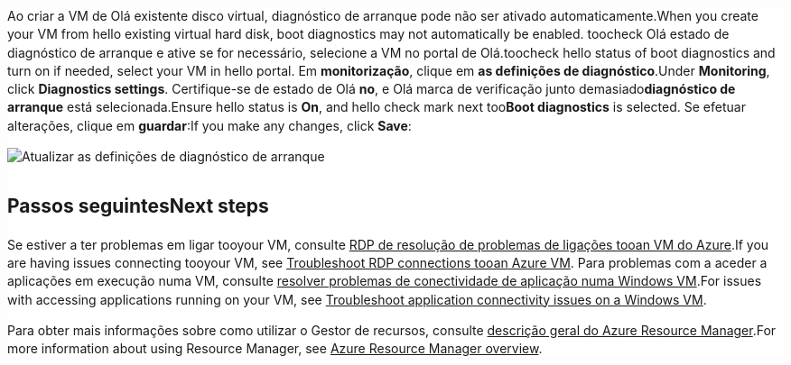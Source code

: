 <span data-ttu-id="3ff6d-205">Ao criar a VM de Olá existente disco virtual, diagnóstico de arranque pode não ser ativado automaticamente.</span><span class="sxs-lookup"><span data-stu-id="3ff6d-205">When you create your VM from hello existing virtual hard disk, boot diagnostics may not automatically be enabled.</span></span> <span data-ttu-id="3ff6d-206">toocheck Olá estado de diagnóstico de arranque e ative se for necessário, selecione a VM no portal de Olá.</span><span class="sxs-lookup"><span data-stu-id="3ff6d-206">toocheck hello status of boot diagnostics and turn on if needed, select your VM in hello portal.</span></span> <span data-ttu-id="3ff6d-207">Em **monitorização**, clique em **as definições de diagnóstico**.</span><span class="sxs-lookup"><span data-stu-id="3ff6d-207">Under **Monitoring**, click **Diagnostics settings**.</span></span> <span data-ttu-id="3ff6d-208">Certifique-se de estado de Olá **no**, e Olá marca de verificação junto demasiado**diagnóstico de arranque** está selecionada.</span><span class="sxs-lookup"><span data-stu-id="3ff6d-208">Ensure hello status is **On**, and hello check mark next too**Boot diagnostics** is selected.</span></span> <span data-ttu-id="3ff6d-209">Se efetuar alterações, clique em **guardar**:</span><span class="sxs-lookup"><span data-stu-id="3ff6d-209">If you make any changes, click **Save**:</span></span>

![Atualizar as definições de diagnóstico de arranque](./media/troubleshoot-recovery-disks-portal/reenable-boot-diagnostics.png)

## <a name="next-steps"></a><span data-ttu-id="3ff6d-211">Passos seguintes</span><span class="sxs-lookup"><span data-stu-id="3ff6d-211">Next steps</span></span>
<span data-ttu-id="3ff6d-212">Se estiver a ter problemas em ligar tooyour VM, consulte [RDP de resolução de problemas de ligações tooan VM do Azure](troubleshoot-rdp-connection.md?toc=%2fazure%2fvirtual-machines%2fwindows%2ftoc.json).</span><span class="sxs-lookup"><span data-stu-id="3ff6d-212">If you are having issues connecting tooyour VM, see [Troubleshoot RDP connections tooan Azure VM](troubleshoot-rdp-connection.md?toc=%2fazure%2fvirtual-machines%2fwindows%2ftoc.json).</span></span> <span data-ttu-id="3ff6d-213">Para problemas com a aceder a aplicações em execução numa VM, consulte [resolver problemas de conectividade de aplicação numa Windows VM](troubleshoot-app-connection.md?toc=%2fazure%2fvirtual-machines%2fwindows%2ftoc.json).</span><span class="sxs-lookup"><span data-stu-id="3ff6d-213">For issues with accessing applications running on your VM, see [Troubleshoot application connectivity issues on a Windows VM](troubleshoot-app-connection.md?toc=%2fazure%2fvirtual-machines%2fwindows%2ftoc.json).</span></span>

<span data-ttu-id="3ff6d-214">Para obter mais informações sobre como utilizar o Gestor de recursos, consulte [descrição geral do Azure Resource Manager](../../azure-resource-manager/resource-group-overview.md?toc=%2fazure%2fvirtual-machines%2flinux%2ftoc.json).</span><span class="sxs-lookup"><span data-stu-id="3ff6d-214">For more information about using Resource Manager, see [Azure Resource Manager overview](../../azure-resource-manager/resource-group-overview.md?toc=%2fazure%2fvirtual-machines%2flinux%2ftoc.json).</span></span>